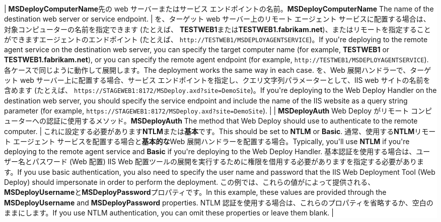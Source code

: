 |              <span data-ttu-id="517f2-139"><strong>MSDeployComputerName</strong>先の web サーバーまたはサービス エンドポイントの名前。</span><span class="sxs-lookup"><span data-stu-id="517f2-139"><strong>MSDeployComputerName</strong> The name of the destination web server or service endpoint.</span></span>               |                                                                                                                                                                                                                                              <span data-ttu-id="517f2-140">を、ターゲット web サーバー上のリモート エージェント サービスに配置する場合は、対象コンピューターの名前を指定できます (たとえば、 <strong>TESTWEB1</strong>または<strong>TESTWEB1.fabrikam.net</strong>)、またはリモートを指定することができますエージェントのエンドポイント (たとえば、 `http://TESTWEB1/MSDEPLOYAGENTSERVICE`)。</span><span class="sxs-lookup"><span data-stu-id="517f2-140">If you're deploying to the remote agent service on the destination web server, you can specify the target computer name (for example, <strong>TESTWEB1</strong> or <strong>TESTWEB1.fabrikam.net</strong>), or you can specify the remote agent endpoint (for example, `http://TESTWEB1/MSDEPLOYAGENTSERVICE`).</span></span> <span data-ttu-id="517f2-141">各ケースで同じように動作して展開します。</span><span class="sxs-lookup"><span data-stu-id="517f2-141">The deployment works the same way in each case.</span></span> <span data-ttu-id="517f2-142">を、Web 展開ハンドラーで、ターゲット web サーバー上に配置する場合、サービス エンドポイントを指定し、クエリ文字列パラメーターとして、IIS web サイトの名前を含めます (たとえば、 `https://STAGEWEB1:8172/MSDeploy.axd?site=DemoSite`)。</span><span class="sxs-lookup"><span data-stu-id="517f2-142">If you're deploying to the Web Deploy Handler on the destination web server, you should specify the service endpoint and include the name of the IIS website as a query string parameter (for example, `https://STAGEWEB1:8172/MSDeploy.axd?site=DemoSite`).</span></span>                                                                                                                                                                                                                                              |
|         <span data-ttu-id="517f2-143"><strong>MSDeployAuth</strong> Web Deploy がリモート コンピューターへの認証に使用するメソッド。</span><span class="sxs-lookup"><span data-stu-id="517f2-143"><strong>MSDeployAuth</strong> The method that Web Deploy should use to authenticate to the remote computer.</span></span>          |                                                                                                                                                                                                                          <span data-ttu-id="517f2-144">これに設定する必要があります<strong>NTLM</strong>または<strong>基本</strong>です。</span><span class="sxs-lookup"><span data-stu-id="517f2-144">This should be set to <strong>NTLM</strong> or <strong>Basic</strong>.</span></span> <span data-ttu-id="517f2-145">通常、使用する<strong>NTLM</strong>リモート エージェント サービスを配置する場合と<strong>基本的な</strong>Web 展開ハンドラーを配置する場合。</span><span class="sxs-lookup"><span data-stu-id="517f2-145">Typically, you'll use <strong>NTLM</strong> if you're deploying to the remote agent service and <strong>Basic</strong> if you're deploying to the Web Deploy Handler.</span></span> <span data-ttu-id="517f2-146">基本認証を使用する場合は、ユーザー名とパスワード (Web 配置) IIS Web 配置ツールの展開を実行するために権限を借用する必要がありますを指定する必要があります。</span><span class="sxs-lookup"><span data-stu-id="517f2-146">If you use basic authentication, you also need to specify the user name and password that the IIS Web Deployment Tool (Web Deploy) should impersonate in order to perform the deployment.</span></span> <span data-ttu-id="517f2-147">この例では、これらの値がによって提供される、 <strong>MSDeployUsername</strong>と<strong>MSDeployPassword</strong>プロパティです。</span><span class="sxs-lookup"><span data-stu-id="517f2-147">In this example, these values are provided through the <strong>MSDeployUsername</strong> and <strong>MSDeployPassword</strong> properties.</span></span> <span data-ttu-id="517f2-148">NTLM 認証を使用する場合は、これらのプロパティを省略するか、空白のままにします。</span><span class="sxs-lookup"><span data-stu-id="517f2-148">If you use NTLM authentication, you can omit these properties or leave them blank.</span></span>                                                                                                                                                                                                                          |